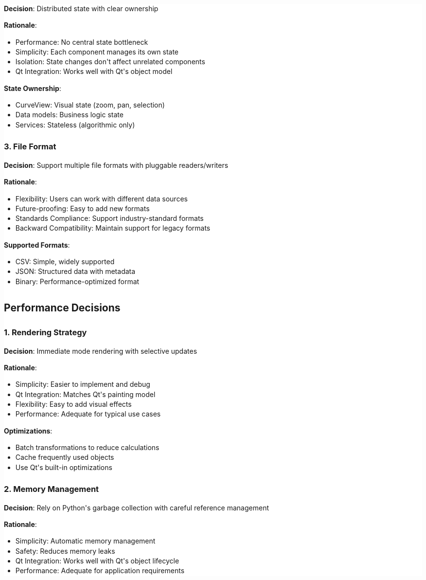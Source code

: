**Decision**: Distributed state with clear ownership

**Rationale**:
- Performance: No central state bottleneck
- Simplicity: Each component manages its own state
- Isolation: State changes don't affect unrelated components
- Qt Integration: Works well with Qt's object model

**State Ownership**:
- CurveView: Visual state (zoom, pan, selection)
- Data models: Business logic state
- Services: Stateless (algorithmic only)

### 3. File Format

**Decision**: Support multiple file formats with pluggable readers/writers

**Rationale**:
- Flexibility: Users can work with different data sources
- Future-proofing: Easy to add new formats
- Standards Compliance: Support industry-standard formats
- Backward Compatibility: Maintain support for legacy formats

**Supported Formats**:
- CSV: Simple, widely supported
- JSON: Structured data with metadata
- Binary: Performance-optimized format

## Performance Decisions

### 1. Rendering Strategy

**Decision**: Immediate mode rendering with selective updates

**Rationale**:
- Simplicity: Easier to implement and debug
- Qt Integration: Matches Qt's painting model
- Flexibility: Easy to add visual effects
- Performance: Adequate for typical use cases

**Optimizations**:
- Batch transformations to reduce calculations
- Cache frequently used objects
- Use Qt's built-in optimizations

### 2. Memory Management

**Decision**: Rely on Python's garbage collection with careful reference management

**Rationale**:
- Simplicity: Automatic memory management
- Safety: Reduces memory leaks
- Qt Integration: Works well with Qt's object lifecycle
- Performance: Adequate for application requirements
